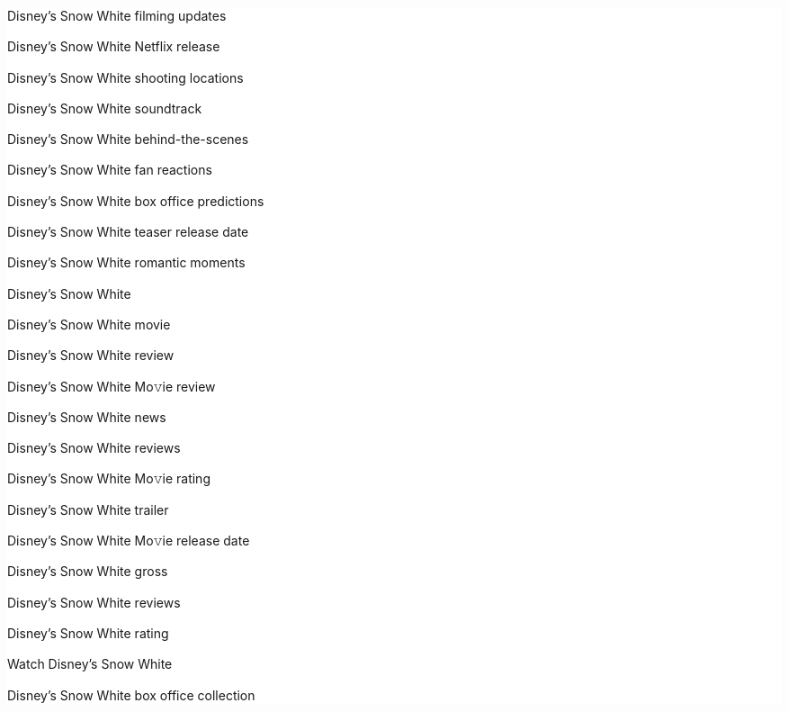 Disney’s Snow White filming updates

Disney’s Snow White Netflix release

Disney’s Snow White shooting locations

Disney’s Snow White soundtrack

Disney’s Snow White behind-the-scenes

Disney’s Snow White fan reactions

Disney’s Snow White box office predictions

Disney’s Snow White teaser release date

Disney’s Snow White romantic moments

Disney’s Snow White

Disney’s Snow White movie

Disney’s Snow White review

Disney’s Snow White Mo𝚟ie review

Disney’s Snow White news

Disney’s Snow White reviews

Disney’s Snow White Mo𝚟ie rating

Disney’s Snow White trailer

Disney’s Snow White Mo𝚟ie release date

Disney’s Snow White gross

Disney’s Snow White reviews

Disney’s Snow White rating

Watch Disney’s Snow White

Disney’s Snow White box office collection
